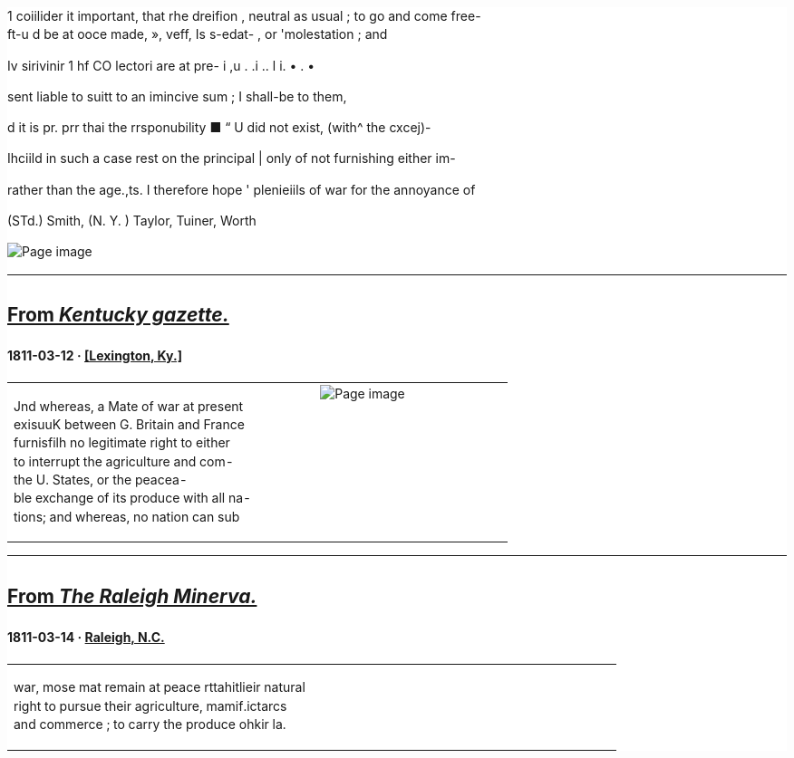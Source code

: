 1 coiilider it important, that rhe dreifion , neutral as usual ; to go and come free-  
ft-u d be at ooce made, », veff, Is s-edat- , or &#x27;molestation ; and  
  
Iv sirivinir 1 hf CO lectori are at pre- i ,u . .i .. l i. • . •  
  
sent liable to suitt to an imincive sum ; I shall-be to them,  
  
d it is pr. prr thai the rrsponubility ■ “ U did not exist, (with^ the cxcej)-  
  
Ihciild in such a case rest on the principal | only of not furnishing either im-  
  
rather than the age.,ts. I therefore hope &#x27; plenieiils of war for the annoyance of  
  
(STd.) Smith, (N. Y. ) Taylor, Tuiner, Worth
</td><td style="width: 50%; max-height: 75%; margin: auto; display: block;">
<img alt="Page image" src="https://iiif.archive.org/image/iiif/2/xt72rb6vxd1m%2Fxt72rb6vxd1m_jp2.zip%2Fxt72rb6vxd1m_jp2%2Fxt72rb6vxd1m_0001.jp2/pct:8.514951849974658,3.6517769807629605,69.0319310694374,69.0577111183567/,600/0/default.jpg"/>
</td>
</tr></table>

---

## [From _Kentucky gazette._](https://archive.org/details/xt72rb6vxd1m/page/n1/mode/1up?view=theater)

#### 1811-03-12 &middot; [[Lexington, Ky.]](http://dbpedia.org/resource/Lexington%2C_Kentucky)

<table style="width: 100%;"><tr><td style="width: 50%">

  
Jnd whereas, a Mate of war at present  
exisuuK between G. Britain and France  
furnisfilh no legitimate right to either  
to interrupt the agriculture and com-  
the U. States, or the peacea-  
ble exchange of its produce with all na-  
tions; and whereas, no nation can sub
</td><td style="width: 50%; max-height: 75%; margin: auto; display: block;">
<img alt="Page image" src="https://iiif.archive.org/image/iiif/2/xt72rb6vxd1m%2Fxt72rb6vxd1m_jp2.zip%2Fxt72rb6vxd1m_jp2%2Fxt72rb6vxd1m_0001.jp2/pct:25.747592498732892,73.99739158787088,16.725798276735937,4.483208346918813/600,/0/default.jpg"/>
</td>
</tr></table>

---

## [From _The Raleigh Minerva._](https://newspapers.digitalnc.org/lccn/sn83045163/1811-03-14/ed-1/seq-2/)

#### 1811-03-14 &middot; [Raleigh, N.C.](http://dbpedia.org/resource/Raleigh%2C_North_Carolina)

<table style="width: 100%;"><tr><td style="width: 50%">

  
  
war, mose mat remain at peace rttahitlieir natural  
right to pursue their agriculture, mamif.ictarcs  
and commerce ; to carry the produce ohkir la.  
  